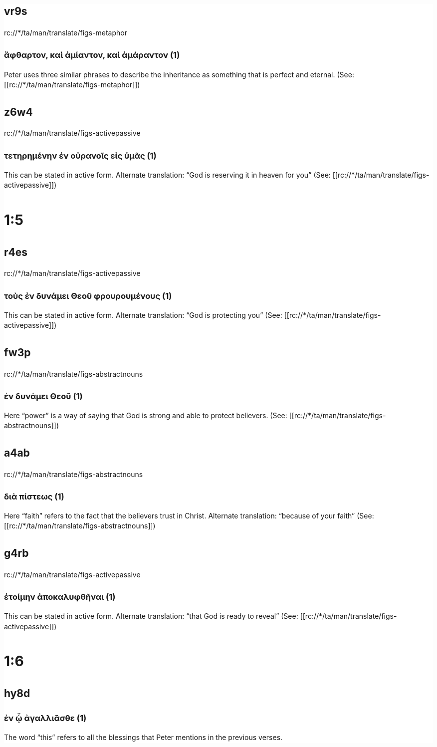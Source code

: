 ## vr9s
rc://*/ta/man/translate/figs-metaphor
### ἄφθαρτον, καὶ ἀμίαντον, καὶ ἀμάραντον (1)
Peter uses three similar phrases to describe the inheritance as something that is perfect and eternal. (See: [[rc://*/ta/man/translate/figs-metaphor]])

## z6w4
rc://*/ta/man/translate/figs-activepassive
### τετηρημένην ἐν οὐρανοῖς εἰς ὑμᾶς (1)
This can be stated in active form. Alternate translation: “God is reserving it in heaven for you” (See: [[rc://*/ta/man/translate/figs-activepassive]])

# 1:5
## r4es
rc://*/ta/man/translate/figs-activepassive
### τοὺς ἐν δυνάμει Θεοῦ φρουρουμένους (1)
This can be stated in active form. Alternate translation: “God is protecting you” (See: [[rc://*/ta/man/translate/figs-activepassive]])

## fw3p
rc://*/ta/man/translate/figs-abstractnouns
### ἐν δυνάμει Θεοῦ (1)
Here “power” is a way of saying that God is strong and able to protect believers. (See: [[rc://*/ta/man/translate/figs-abstractnouns]])

## a4ab
rc://*/ta/man/translate/figs-abstractnouns
### διὰ πίστεως (1)
Here “faith” refers to the fact that the believers trust in Christ. Alternate translation: “because of your faith” (See: [[rc://*/ta/man/translate/figs-abstractnouns]])

## g4rb
rc://*/ta/man/translate/figs-activepassive
### ἑτοίμην ἀποκαλυφθῆναι (1)
This can be stated in active form. Alternate translation: “that God is ready to reveal” (See: [[rc://*/ta/man/translate/figs-activepassive]])

# 1:6
## hy8d
### ἐν ᾧ ἀγαλλιᾶσθε (1)
The word “this” refers to all the blessings that Peter mentions in the previous verses.
